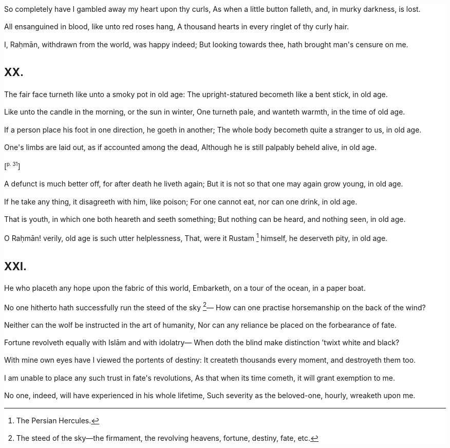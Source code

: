 So completely have I gambled away my heart upon thy curls,
As when a little button falleth, and, in murky darkness, is lost.

All ensanguined in blood, like unto red roses hang,
A thousand hearts in every ringlet of thy curly hair.

I, Raḥmān, withdrawn from the world, was happy indeed;
But looking towards thee, hath brought man's censure on me.

## XX.

The fair face turneth like unto a smoky pot in old age:
The upright-statured becometh like a bent stick, in old age.

Like unto the candle in the morning, or the sun in winter,
One turneth pale, and wanteth warmth, in the time of old age.

If a person place his foot in one direction, he goeth in another;
The whole body becometh quite a stranger to us, in old age.

One's limbs are laid out, as if accounted among the dead,
Although he is still palpably beheld alive, in old age.

<span id="p31">[<sup><small>p. 31</small></sup>]</span>

A defunct is much better off, for after death he liveth again;
But it is not so that one may again grow young, in old age.

If he take any thing, it disagreeth with him, like poison;
For one cannot eat, nor can one drink, in old age.

That is youth, in which one both heareth and seeth something;
But nothing can be heard, and nothing seen, in old age.

O Raḥmān! verily, old age is such utter helplessness,
That, were it Rustam [^49] himself, he deserveth pity, in old age.

## XXI.

He who placeth any hope upon the fabric of this world,
Embarketh, on a tour of the ocean, in a paper boat.

No one hitherto hath successfully run the steed of the sky [^50]—
How can one practise horsemanship on the back of the wind?

Neither can the wolf be instructed in the art of humanity,
Nor can any reliance be placed on the forbearance of fate.

Fortune revolveth equally with Islām and with idolatry—
When doth the blind make distinction ’twixt white and black?

With mine own eyes have I viewed the portents of destiny:
It createth thousands every moment, and destroyeth them too.

I am unable to place any such trust in fate's revolutions,
As that when its time cometh, it will grant exemption to me.

No one, indeed, will have experienced in his whole lifetime,
Such severity as the beloved-one, hourly, wreaketh upon me.


[^26]: See Mīṛzā, Poem VI., second note.
[^27]: It is customary in the East to carry money in a purse or belt, fastened round the waist.
[^29]: The _Reg-i-rawān_, or “Moving sand,” situated forty miles north of Kabūl, towards the mountains of Hindū Kush, and near the base of the mountains. It is a sheet of pure sand, in height about 400 feet, and 100 broad, and lies at an angle of 45°. This sand is constantly shifting, and they say that in the summer season a sound like that of drums may be heard issuing from it. See “Burnes's Cabool.”
[^30]: That is to say, the signs and omens of the approach of the end of the world.
[^31]: The deposit or pledge for the observance of faith and obedience unto God. See Mīrzā, Poem VI., second note.
[^32]: The mode of salutation in Eastern countries is, by raising the right hand to the forehead, or by placing it to the breast.
[^33]: The Brāhmanical cord. Also a belt, or cord more particularly, worn round the middle by the Eastern Christians and Jews, and by the Persian Magi. It was introduced a.d. 839, by the Khalīfah Mutawakkil, to distinguish them from Muḥammadans.
[^34]: The play upon the words 'head' and 'head-man' here is almost lost in the translation.
[^35]: Names of Arabic coins. The _darham_ is of silver, and the _dīnār_ of gold.
[^36]: Referring to the custom, in the East, of washing the bodies of deceased persons before dressing them out in their grave-clothes.
[^37]: According to the Muḥammadan religion, the sun at the resurrection will be no further off than a mile, or (as some translate the word, the signification of which is ambiguous) than the length of a spear, or even of a bodkin.
[^38]: Zu-l-fiḳār, the name of the famous two-edged sword of Æali, the son-in-law of Muḥammad, and which the latter reported he had received from the angel Gabriel.
[^39]: In the fables and traditions of the East, it is supposed that wherever there is a hidden treasure,-there is a serpent, or serpents, to guard it.
[^40]: This ode is very popular as a song; but the singers are, probably, not aware of the depth of meaning beneath.
[^41]: Abā Sīnd, the “father of rivers,” the name given by the Afghāns to the Indus.
[^42]: Al Manṣūr, the name of a Ṣūfi, who was put to death at Bāghdād, some centuries back, for making use of the words ![](/image/book/Islam/Selections_from_the_Poetry_of_the_Afghans/02600.jpg) “I am God.”
[^43]: The Arabic word here used in the original, and very commonly made use of by poets, is scarcely to be translated by an equivalent word in the English language. The Spanish word _duenna_ gives the signification, but the Afghāns apply it to both sexes.
[^44]: Commonly “caravan,” a company of travellers or merchants associated together for mutual defence and protection, and conveyance of merchandize, in the East.
[^45]: See _Reg-i-rawān_, note at [p. 15](#page_15).
[^46]: Desire itself, called also the “Parent of Desire.”
[^47]: The loves of Majnūn and his mistress Laylā are the subject of one of the most celebrated mystic poems of the Persian poet Niz̤āmī, and famous throughout the East.
[^48]: Jam or Jamshed, the name of an ancient Persian king, concerning whom there are many fables. The cup of Jamshed, called _jām-i-jam_, is said to have been discovered, filled with the Elixir of Immortality, when digging for the foundations of Persepolis, and is more famous in the East than even Nestor's cup among the Greeks. It has furnished the poets with numerous allegories, and allusions to wine, the philosopher's stone, magic, enchantment, divination, and the like.
[^49]: The Persian Hercules.
[^50]: The steed of the sky—the firmament, the revolving heavens, fortune, destiny, fate, etc.
[^51]: The name of an Afghān poet, a cotemporary of Raḥmān's. His poems are not to be met with in the present day.
[^52]: The patriarch Joseph.
[^53]: The name of Afghān poets.
[^54]: Æalam-gīr—“The world-conquering”—the name assumed by Aurangzeb, Emperor of Hindūstān.
[^55]: Muḥammadans consider the land of Egypt the peculiar country of presumptuous and ambitious rulers, who, like Pharaoh, laid claim to divinity.
[^56]: The name of a village near Ḳandahār, on the Tarnak river, and, for centuries past, in ruins. It is proverbially used in reference to a place utterly desolate and deserted.
[^57]: Dārā, the Persian name of Darius; Shāh-i-Jahān, “the Emperor of the Universe,” the title assumed by the fifth Mughal, sovereign of Hindūstān.
[^58]: Equivalent to the reply of “Thy sins be upon me” of Scripture, a common mode of reply in Afghānistān and Persia.
[^59]: See Raḥmān, Poem IX., second note.
[^60]: Khasrau, King of Persia ([contemporary](errata.htm#2) with Muḥammad), having been driven from his kingdom by his uncle, took refuge with the Greek Emperor Maurice, by whose assistance he defeated the usurper, and recovered his crown. Whilst at Maurice's court, Khasrau married his daughter Irene, who, under the name of Shīrīn, signifying 'sweet,' is highly celebrated in the East, on account of her singular beauty; and their loves are the subject of the celebrated Persian poem by Niz̤āmī.
[^61]: Black antimony, ground to powder, is commonly used in the East, as a collyrium for the eyes.
[^62]: “There are such wild inconsistencies in the thoughts of a man in love, that I have often reflected there can be no reason for allowing, him more liberty than others possessed with phrenzy, but that his distemper has no malevolence in it to any mortal. The devotion to his mistress kindles in his mind a general tenderness, which exerts itself towards every object as well as his fair one.”—Steele, Spectator, No. 336.
[^63]: Plato.
[^64]: Cypræa moneta.
[^65]: Peshāwar, sometimes written as above.
[^66]: Maḥmūd, Sult̤ān of Ghaznī, who was much attached to his servant Ayāz.
[^67]: “There is a skeleton in every house.”
[^68]: See note, page [29](#page_29).
[^69]: The name of a tree, whose fruit and flowers are of a beautiful red colour—the _Cercis Siliguastrum_, of botanists, probably.
[^70]: According to the Muḥammadan belief, Solomon succeeded his father David when only twelve years old; at which age the Almighty placed under his command all mankind, the beasts of the earth and the fowls of the air, the elements, and the genii. The birds were his constant attendants, screening him from the inclemencies of the weather, whilst his magnificent throne was borne by the winds whithersoever he wished to go.
[^71]: The name of a prophet, who, according to Oriental tradition, was _Wazīr_, or Minister, and General of Kaykobād, an ancient King of Persia. They say that he discovered and drank of the fountain of life or immortality, and that, in consequence, he will not die until the sounding of the last trumpet, at the Judgment Day.
[^72]: As fire can be produced by striking stones together, the Muḥammadans suppose that fire is inherent in stone, and that water protects it.